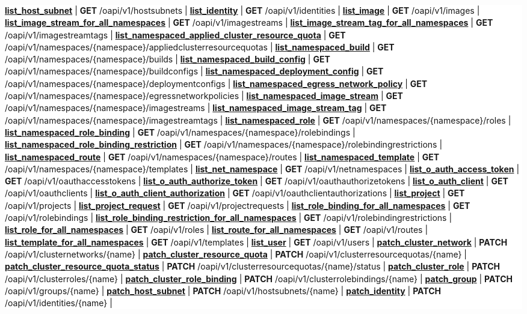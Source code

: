 [**list_host_subnet**](OapiApi.md#list_host_subnet) | **GET** /oapi/v1/hostsubnets | 
[**list_identity**](OapiApi.md#list_identity) | **GET** /oapi/v1/identities | 
[**list_image**](OapiApi.md#list_image) | **GET** /oapi/v1/images | 
[**list_image_stream_for_all_namespaces**](OapiApi.md#list_image_stream_for_all_namespaces) | **GET** /oapi/v1/imagestreams | 
[**list_image_stream_tag_for_all_namespaces**](OapiApi.md#list_image_stream_tag_for_all_namespaces) | **GET** /oapi/v1/imagestreamtags | 
[**list_namespaced_applied_cluster_resource_quota**](OapiApi.md#list_namespaced_applied_cluster_resource_quota) | **GET** /oapi/v1/namespaces/{namespace}/appliedclusterresourcequotas | 
[**list_namespaced_build**](OapiApi.md#list_namespaced_build) | **GET** /oapi/v1/namespaces/{namespace}/builds | 
[**list_namespaced_build_config**](OapiApi.md#list_namespaced_build_config) | **GET** /oapi/v1/namespaces/{namespace}/buildconfigs | 
[**list_namespaced_deployment_config**](OapiApi.md#list_namespaced_deployment_config) | **GET** /oapi/v1/namespaces/{namespace}/deploymentconfigs | 
[**list_namespaced_egress_network_policy**](OapiApi.md#list_namespaced_egress_network_policy) | **GET** /oapi/v1/namespaces/{namespace}/egressnetworkpolicies | 
[**list_namespaced_image_stream**](OapiApi.md#list_namespaced_image_stream) | **GET** /oapi/v1/namespaces/{namespace}/imagestreams | 
[**list_namespaced_image_stream_tag**](OapiApi.md#list_namespaced_image_stream_tag) | **GET** /oapi/v1/namespaces/{namespace}/imagestreamtags | 
[**list_namespaced_role**](OapiApi.md#list_namespaced_role) | **GET** /oapi/v1/namespaces/{namespace}/roles | 
[**list_namespaced_role_binding**](OapiApi.md#list_namespaced_role_binding) | **GET** /oapi/v1/namespaces/{namespace}/rolebindings | 
[**list_namespaced_role_binding_restriction**](OapiApi.md#list_namespaced_role_binding_restriction) | **GET** /oapi/v1/namespaces/{namespace}/rolebindingrestrictions | 
[**list_namespaced_route**](OapiApi.md#list_namespaced_route) | **GET** /oapi/v1/namespaces/{namespace}/routes | 
[**list_namespaced_template**](OapiApi.md#list_namespaced_template) | **GET** /oapi/v1/namespaces/{namespace}/templates | 
[**list_net_namespace**](OapiApi.md#list_net_namespace) | **GET** /oapi/v1/netnamespaces | 
[**list_o_auth_access_token**](OapiApi.md#list_o_auth_access_token) | **GET** /oapi/v1/oauthaccesstokens | 
[**list_o_auth_authorize_token**](OapiApi.md#list_o_auth_authorize_token) | **GET** /oapi/v1/oauthauthorizetokens | 
[**list_o_auth_client**](OapiApi.md#list_o_auth_client) | **GET** /oapi/v1/oauthclients | 
[**list_o_auth_client_authorization**](OapiApi.md#list_o_auth_client_authorization) | **GET** /oapi/v1/oauthclientauthorizations | 
[**list_project**](OapiApi.md#list_project) | **GET** /oapi/v1/projects | 
[**list_project_request**](OapiApi.md#list_project_request) | **GET** /oapi/v1/projectrequests | 
[**list_role_binding_for_all_namespaces**](OapiApi.md#list_role_binding_for_all_namespaces) | **GET** /oapi/v1/rolebindings | 
[**list_role_binding_restriction_for_all_namespaces**](OapiApi.md#list_role_binding_restriction_for_all_namespaces) | **GET** /oapi/v1/rolebindingrestrictions | 
[**list_role_for_all_namespaces**](OapiApi.md#list_role_for_all_namespaces) | **GET** /oapi/v1/roles | 
[**list_route_for_all_namespaces**](OapiApi.md#list_route_for_all_namespaces) | **GET** /oapi/v1/routes | 
[**list_template_for_all_namespaces**](OapiApi.md#list_template_for_all_namespaces) | **GET** /oapi/v1/templates | 
[**list_user**](OapiApi.md#list_user) | **GET** /oapi/v1/users | 
[**patch_cluster_network**](OapiApi.md#patch_cluster_network) | **PATCH** /oapi/v1/clusternetworks/{name} | 
[**patch_cluster_resource_quota**](OapiApi.md#patch_cluster_resource_quota) | **PATCH** /oapi/v1/clusterresourcequotas/{name} | 
[**patch_cluster_resource_quota_status**](OapiApi.md#patch_cluster_resource_quota_status) | **PATCH** /oapi/v1/clusterresourcequotas/{name}/status | 
[**patch_cluster_role**](OapiApi.md#patch_cluster_role) | **PATCH** /oapi/v1/clusterroles/{name} | 
[**patch_cluster_role_binding**](OapiApi.md#patch_cluster_role_binding) | **PATCH** /oapi/v1/clusterrolebindings/{name} | 
[**patch_group**](OapiApi.md#patch_group) | **PATCH** /oapi/v1/groups/{name} | 
[**patch_host_subnet**](OapiApi.md#patch_host_subnet) | **PATCH** /oapi/v1/hostsubnets/{name} | 
[**patch_identity**](OapiApi.md#patch_identity) | **PATCH** /oapi/v1/identities/{name} | 
